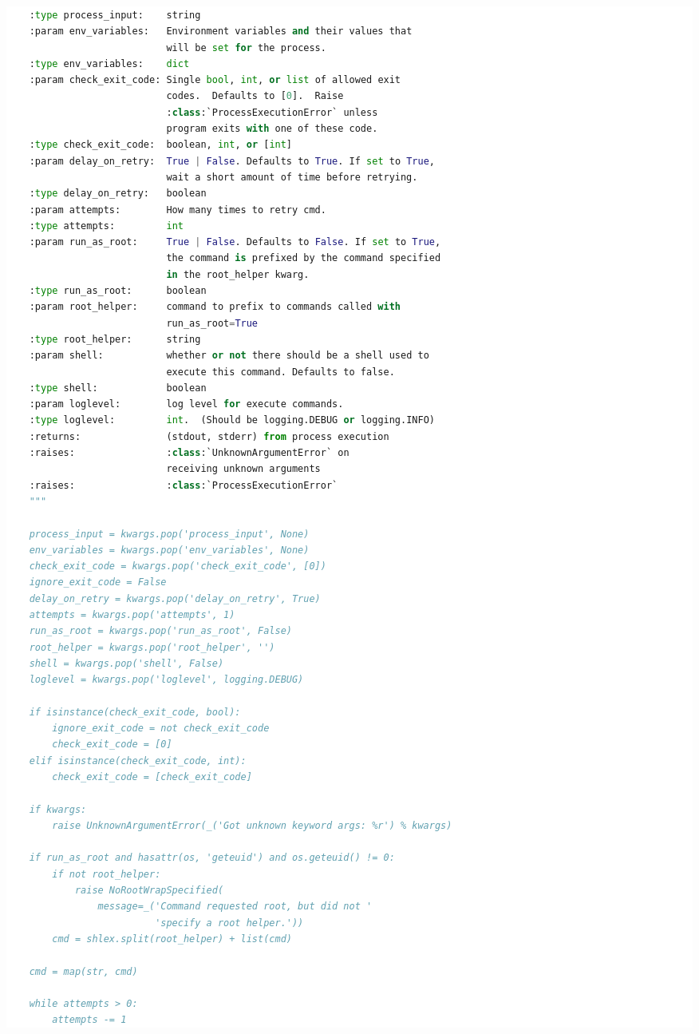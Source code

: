 ```Python  
    :type process_input:    string  
    :param env_variables:   Environment variables and their values that  
                            will be set for the process.  
    :type env_variables:    dict  
    :param check_exit_code: Single bool, int, or list of allowed exit  
                            codes.  Defaults to [0].  Raise  
                            :class:`ProcessExecutionError` unless  
                            program exits with one of these code.  
    :type check_exit_code:  boolean, int, or [int]  
    :param delay_on_retry:  True | False. Defaults to True. If set to True,  
                            wait a short amount of time before retrying.  
    :type delay_on_retry:   boolean  
    :param attempts:        How many times to retry cmd.  
    :type attempts:         int  
    :param run_as_root:     True | False. Defaults to False. If set to True,  
                            the command is prefixed by the command specified  
                            in the root_helper kwarg.  
    :type run_as_root:      boolean  
    :param root_helper:     command to prefix to commands called with  
                            run_as_root=True  
    :type root_helper:      string  
    :param shell:           whether or not there should be a shell used to  
                            execute this command. Defaults to false.  
    :type shell:            boolean  
    :param loglevel:        log level for execute commands.  
    :type loglevel:         int.  (Should be logging.DEBUG or logging.INFO)  
    :returns:               (stdout, stderr) from process execution  
    :raises:                :class:`UnknownArgumentError` on  
                            receiving unknown arguments  
    :raises:                :class:`ProcessExecutionError`  
    """  
  
    process_input = kwargs.pop('process_input', None)  
    env_variables = kwargs.pop('env_variables', None)  
    check_exit_code = kwargs.pop('check_exit_code', [0])  
    ignore_exit_code = False  
    delay_on_retry = kwargs.pop('delay_on_retry', True)  
    attempts = kwargs.pop('attempts', 1)  
    run_as_root = kwargs.pop('run_as_root', False)  
    root_helper = kwargs.pop('root_helper', '')  
    shell = kwargs.pop('shell', False)  
    loglevel = kwargs.pop('loglevel', logging.DEBUG)  
  
    if isinstance(check_exit_code, bool):  
        ignore_exit_code = not check_exit_code  
        check_exit_code = [0]  
    elif isinstance(check_exit_code, int):  
        check_exit_code = [check_exit_code]  
  
    if kwargs:  
        raise UnknownArgumentError(_('Got unknown keyword args: %r') % kwargs)  
  
    if run_as_root and hasattr(os, 'geteuid') and os.geteuid() != 0:  
        if not root_helper:  
            raise NoRootWrapSpecified(  
                message=_('Command requested root, but did not '  
                          'specify a root helper.'))  
        cmd = shlex.split(root_helper) + list(cmd)  
  
    cmd = map(str, cmd)  
  
    while attempts > 0:  
        attempts -= 1  
```